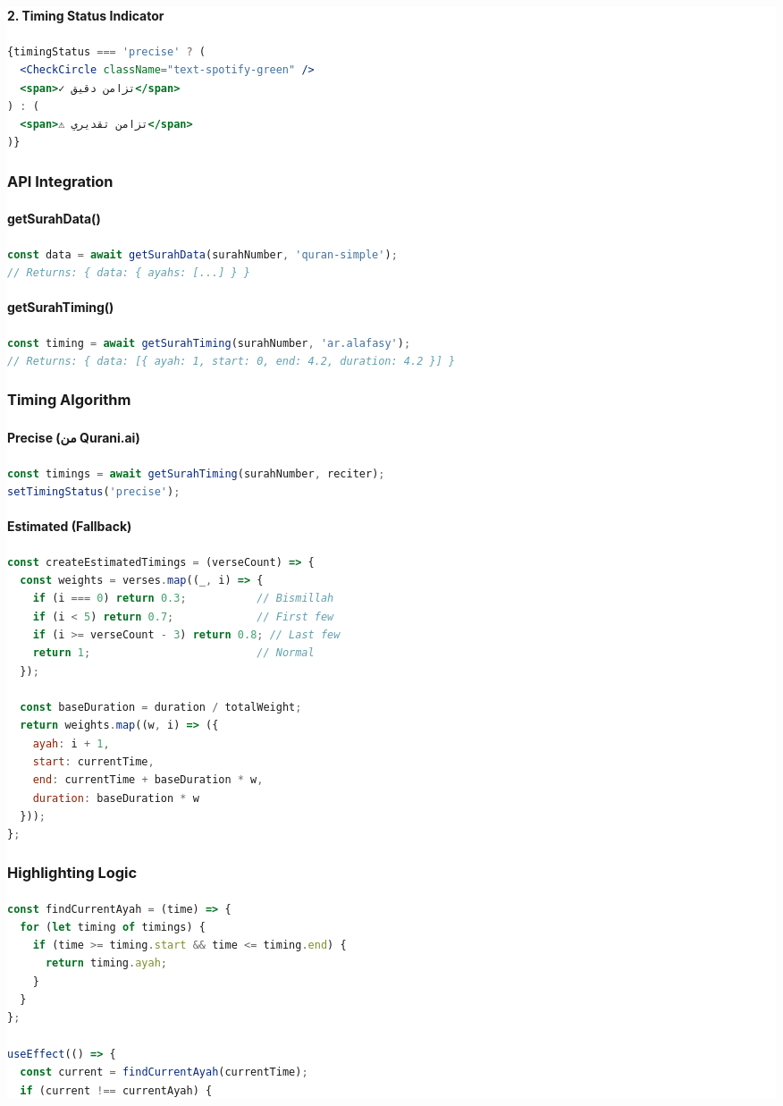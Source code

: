 #### 2. Timing Status Indicator
```jsx
{timingStatus === 'precise' ? (
  <CheckCircle className="text-spotify-green" />
  <span>✓ تزامن دقيق</span>
) : (
  <span>⚠️ تزامن تقديري</span>
)}
```

### API Integration

#### getSurahData()
```javascript
const data = await getSurahData(surahNumber, 'quran-simple');
// Returns: { data: { ayahs: [...] } }
```

#### getSurahTiming()
```javascript
const timing = await getSurahTiming(surahNumber, 'ar.alafasy');
// Returns: { data: [{ ayah: 1, start: 0, end: 4.2, duration: 4.2 }] }
```

### Timing Algorithm

#### Precise (من Qurani.ai)
```javascript
const timings = await getSurahTiming(surahNumber, reciter);
setTimingStatus('precise');
```

#### Estimated (Fallback)
```javascript
const createEstimatedTimings = (verseCount) => {
  const weights = verses.map((_, i) => {
    if (i === 0) return 0.3;           // Bismillah
    if (i < 5) return 0.7;             // First few
    if (i >= verseCount - 3) return 0.8; // Last few
    return 1;                          // Normal
  });
  
  const baseDuration = duration / totalWeight;
  return weights.map((w, i) => ({
    ayah: i + 1,
    start: currentTime,
    end: currentTime + baseDuration * w,
    duration: baseDuration * w
  }));
};
```

### Highlighting Logic
```javascript
const findCurrentAyah = (time) => {
  for (let timing of timings) {
    if (time >= timing.start && time <= timing.end) {
      return timing.ayah;
    }
  }
};

useEffect(() => {
  const current = findCurrentAyah(currentTime);
  if (current !== currentAyah) {
```